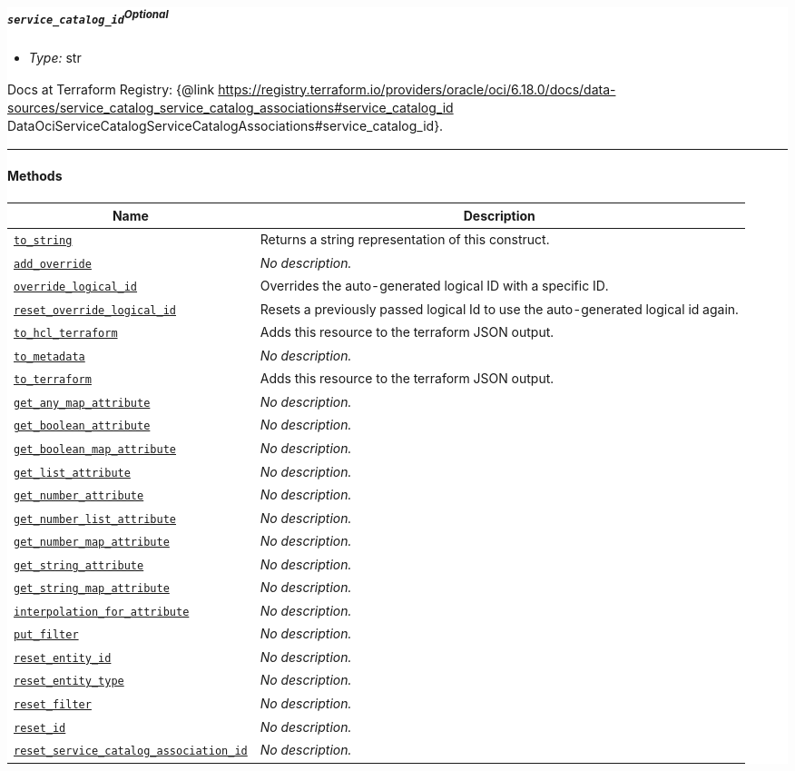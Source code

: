 ##### `service_catalog_id`<sup>Optional</sup> <a name="service_catalog_id" id="rhizo-co-terraform-provider-oci.dataOciServiceCatalogServiceCatalogAssociations.DataOciServiceCatalogServiceCatalogAssociations.Initializer.parameter.serviceCatalogId"></a>

- *Type:* str

Docs at Terraform Registry: {@link https://registry.terraform.io/providers/oracle/oci/6.18.0/docs/data-sources/service_catalog_service_catalog_associations#service_catalog_id DataOciServiceCatalogServiceCatalogAssociations#service_catalog_id}.

---

#### Methods <a name="Methods" id="Methods"></a>

| **Name** | **Description** |
| --- | --- |
| <code><a href="#rhizo-co-terraform-provider-oci.dataOciServiceCatalogServiceCatalogAssociations.DataOciServiceCatalogServiceCatalogAssociations.toString">to_string</a></code> | Returns a string representation of this construct. |
| <code><a href="#rhizo-co-terraform-provider-oci.dataOciServiceCatalogServiceCatalogAssociations.DataOciServiceCatalogServiceCatalogAssociations.addOverride">add_override</a></code> | *No description.* |
| <code><a href="#rhizo-co-terraform-provider-oci.dataOciServiceCatalogServiceCatalogAssociations.DataOciServiceCatalogServiceCatalogAssociations.overrideLogicalId">override_logical_id</a></code> | Overrides the auto-generated logical ID with a specific ID. |
| <code><a href="#rhizo-co-terraform-provider-oci.dataOciServiceCatalogServiceCatalogAssociations.DataOciServiceCatalogServiceCatalogAssociations.resetOverrideLogicalId">reset_override_logical_id</a></code> | Resets a previously passed logical Id to use the auto-generated logical id again. |
| <code><a href="#rhizo-co-terraform-provider-oci.dataOciServiceCatalogServiceCatalogAssociations.DataOciServiceCatalogServiceCatalogAssociations.toHclTerraform">to_hcl_terraform</a></code> | Adds this resource to the terraform JSON output. |
| <code><a href="#rhizo-co-terraform-provider-oci.dataOciServiceCatalogServiceCatalogAssociations.DataOciServiceCatalogServiceCatalogAssociations.toMetadata">to_metadata</a></code> | *No description.* |
| <code><a href="#rhizo-co-terraform-provider-oci.dataOciServiceCatalogServiceCatalogAssociations.DataOciServiceCatalogServiceCatalogAssociations.toTerraform">to_terraform</a></code> | Adds this resource to the terraform JSON output. |
| <code><a href="#rhizo-co-terraform-provider-oci.dataOciServiceCatalogServiceCatalogAssociations.DataOciServiceCatalogServiceCatalogAssociations.getAnyMapAttribute">get_any_map_attribute</a></code> | *No description.* |
| <code><a href="#rhizo-co-terraform-provider-oci.dataOciServiceCatalogServiceCatalogAssociations.DataOciServiceCatalogServiceCatalogAssociations.getBooleanAttribute">get_boolean_attribute</a></code> | *No description.* |
| <code><a href="#rhizo-co-terraform-provider-oci.dataOciServiceCatalogServiceCatalogAssociations.DataOciServiceCatalogServiceCatalogAssociations.getBooleanMapAttribute">get_boolean_map_attribute</a></code> | *No description.* |
| <code><a href="#rhizo-co-terraform-provider-oci.dataOciServiceCatalogServiceCatalogAssociations.DataOciServiceCatalogServiceCatalogAssociations.getListAttribute">get_list_attribute</a></code> | *No description.* |
| <code><a href="#rhizo-co-terraform-provider-oci.dataOciServiceCatalogServiceCatalogAssociations.DataOciServiceCatalogServiceCatalogAssociations.getNumberAttribute">get_number_attribute</a></code> | *No description.* |
| <code><a href="#rhizo-co-terraform-provider-oci.dataOciServiceCatalogServiceCatalogAssociations.DataOciServiceCatalogServiceCatalogAssociations.getNumberListAttribute">get_number_list_attribute</a></code> | *No description.* |
| <code><a href="#rhizo-co-terraform-provider-oci.dataOciServiceCatalogServiceCatalogAssociations.DataOciServiceCatalogServiceCatalogAssociations.getNumberMapAttribute">get_number_map_attribute</a></code> | *No description.* |
| <code><a href="#rhizo-co-terraform-provider-oci.dataOciServiceCatalogServiceCatalogAssociations.DataOciServiceCatalogServiceCatalogAssociations.getStringAttribute">get_string_attribute</a></code> | *No description.* |
| <code><a href="#rhizo-co-terraform-provider-oci.dataOciServiceCatalogServiceCatalogAssociations.DataOciServiceCatalogServiceCatalogAssociations.getStringMapAttribute">get_string_map_attribute</a></code> | *No description.* |
| <code><a href="#rhizo-co-terraform-provider-oci.dataOciServiceCatalogServiceCatalogAssociations.DataOciServiceCatalogServiceCatalogAssociations.interpolationForAttribute">interpolation_for_attribute</a></code> | *No description.* |
| <code><a href="#rhizo-co-terraform-provider-oci.dataOciServiceCatalogServiceCatalogAssociations.DataOciServiceCatalogServiceCatalogAssociations.putFilter">put_filter</a></code> | *No description.* |
| <code><a href="#rhizo-co-terraform-provider-oci.dataOciServiceCatalogServiceCatalogAssociations.DataOciServiceCatalogServiceCatalogAssociations.resetEntityId">reset_entity_id</a></code> | *No description.* |
| <code><a href="#rhizo-co-terraform-provider-oci.dataOciServiceCatalogServiceCatalogAssociations.DataOciServiceCatalogServiceCatalogAssociations.resetEntityType">reset_entity_type</a></code> | *No description.* |
| <code><a href="#rhizo-co-terraform-provider-oci.dataOciServiceCatalogServiceCatalogAssociations.DataOciServiceCatalogServiceCatalogAssociations.resetFilter">reset_filter</a></code> | *No description.* |
| <code><a href="#rhizo-co-terraform-provider-oci.dataOciServiceCatalogServiceCatalogAssociations.DataOciServiceCatalogServiceCatalogAssociations.resetId">reset_id</a></code> | *No description.* |
| <code><a href="#rhizo-co-terraform-provider-oci.dataOciServiceCatalogServiceCatalogAssociations.DataOciServiceCatalogServiceCatalogAssociations.resetServiceCatalogAssociationId">reset_service_catalog_association_id</a></code> | *No description.* |